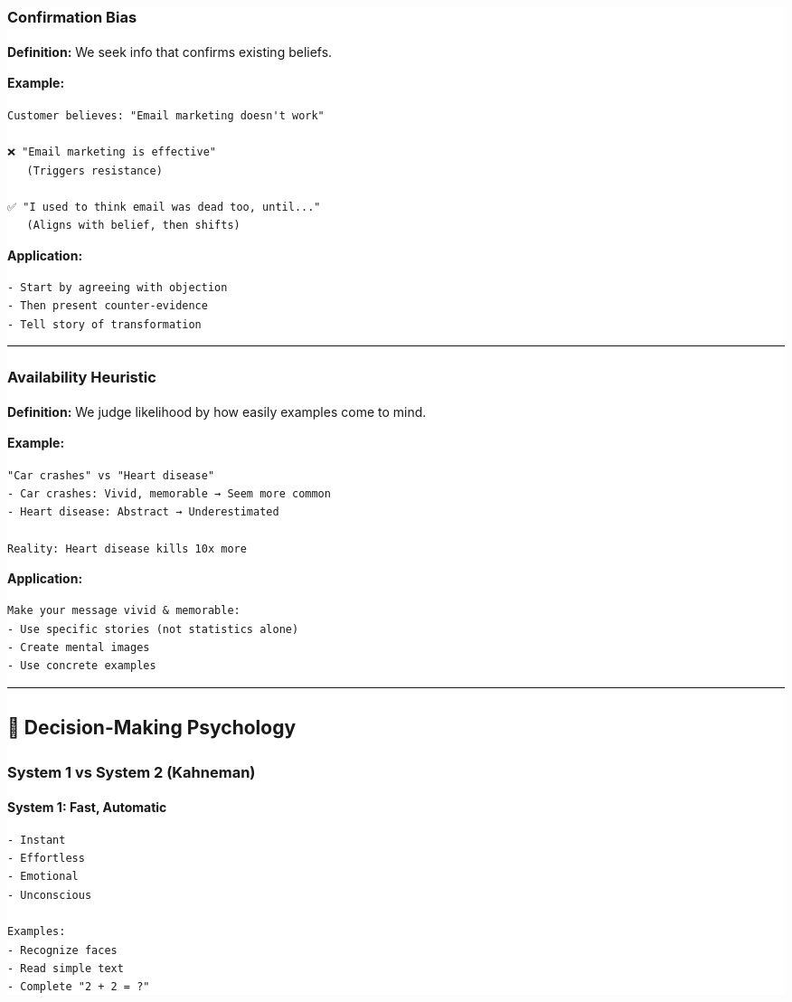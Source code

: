 
### Confirmation Bias

**Definition:** We seek info that confirms existing beliefs.

**Example:**
```
Customer believes: "Email marketing doesn't work"

❌ "Email marketing is effective"
   (Triggers resistance)

✅ "I used to think email was dead too, until..."
   (Aligns with belief, then shifts)
```

**Application:**
```
- Start by agreeing with objection
- Then present counter-evidence
- Tell story of transformation
```

---

### Availability Heuristic

**Definition:** We judge likelihood by how easily examples come to mind.

**Example:**
```
"Car crashes" vs "Heart disease"
- Car crashes: Vivid, memorable → Seem more common
- Heart disease: Abstract → Underestimated

Reality: Heart disease kills 10x more
```

**Application:**
```
Make your message vivid & memorable:
- Use specific stories (not statistics alone)
- Create mental images
- Use concrete examples
```

---

## 🧠 Decision-Making Psychology

### System 1 vs System 2 (Kahneman)

**System 1: Fast, Automatic**
```
- Instant
- Effortless
- Emotional
- Unconscious

Examples:
- Recognize faces
- Read simple text
- Complete "2 + 2 = ?"
```
